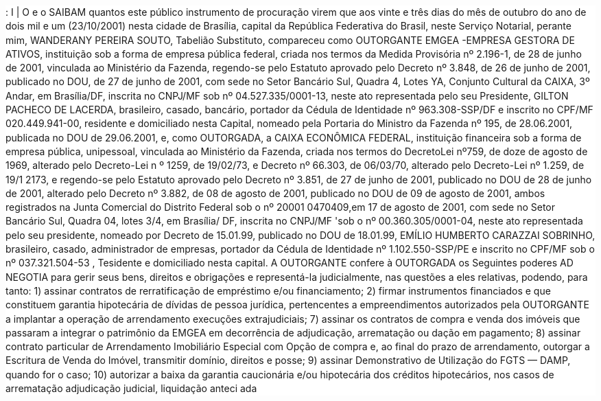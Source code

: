 : I | O e o SAIBAM quantos este público instrumento de procuração virem que aos vinte e três dias do mês de outubro do ano de dois mil e um (23/10/2001) nesta cidade de Brasília, capital da República Federativa do Brasil, neste Serviço Notarial, perante mim, WANDERANY PEREIRA SOUTO, Tabelião Substituto, compareceu como OUTORGANTE EMGEA -EMPRESA GESTORA DE ATIVOS, instituição sob a forma de empresa pública federal, criada nos termos da Medida Provisória nº 2.196-1, de 28 de junho de 2001, vinculada ao Ministério da Fazenda, regendo-se pelo Estatuto aprovado pelo Decreto nº 3.848, de 26 de junho de 2001, publicado no DOU, de 27 de junho de 2001, com sede no Setor Bancário Sul, Quadra 4, Lotes YA, Conjunto Cultural da CAIXA, 3º Andar, em Brasília/DF, inscrita no CNPJ/MF sob nº 04.527.335/0001-13, neste ato representada pelo seu Presidente, GILTON PACHECO DE LACERDA, brasileiro, casado, bancário, portador da Cédula de Identidade nº 963.308-SSP/DF e inscrito no CPF/MF 020.449.941-00, residente e domiciliado nesta Capital, nomeado pela Portaria do Ministro da Fazenda nº 195, de 28.06.2001, publicada no DOU de 29.06.2001, e, como OUTORGADA, a CAIXA ECONÔMICA FEDERAL, instituição financeira sob a forma de empresa pública, unipessoal, vinculada ao Ministério da Fazenda, criada nos termos do DecretoLei nº759, de doze de agosto de 1969, alterado pelo Decreto-Lei n º 1259, de 19/02/73, e Decreto nº 66.303, de 06/03/70, alterado pelo Decreto-Lei nº 1.259, de 19/1 2173, e regendo-se pelo Estatuto aprovado pelo Decreto nº 3.851, de 27 de junho de 2001, publicado no DOU de 28 de junho de 2001, alterado pelo Decreto nº 3.882, de 08 de agosto de 2001, publicado no DOU de 09 de agosto de 2001, ambos registrados na Junta Comercial do Distrito Federal sob o nº 20001 0470409,em 17 de agosto de 2001, com sede no Setor Bancário Sul, Quadra 04, lotes 3/4, em Brasília/ DF, inscrita no CNPJ/MF 'sob o nº 00.360.305/0001-04, neste ato representada pelo seu presidente, nomeado por Decreto de 15.01.99, publicado no DOU de 18.01.99, EMÍLIO HUMBERTO CARAZZAI SOBRINHO, brasileiro, casado, administrador de empresas, portador da Cédula de Identidade nº 1.102.550-SSP/PE e inscrito no CPF/MF sob o nº 037.321.504-53 , Tesidente e domiciliado nesta capital. A OUTORGANTE confere à OUTORGADA os Seguintes poderes AD NEGOTIA para gerir seus bens, direitos e obrigações e representá-la judicialmente, nas questões a eles relativas, podendo, para tanto: 1) assinar contratos de rerratificação de empréstimo e/ou financiamento; 2) firmar instrumentos financiados e que constituem garantia hipotecária de dívidas de pessoa jurídica, pertencentes a empreendimentos autorizados pela OUTORGANTE a implantar a operação de arrendamento execuções extrajudiciais; 7) assinar os contratos de compra e venda dos imóveis que passaram a integrar o patrimônio da EMGEA em decorrência de adjudicação, arrematação ou dação em pagamento; 8) assinar contrato particular de Arrendamento Imobiliário Especial com Opção de compra e, ao final do prazo de arrendamento, outorgar a Escritura de Venda do Imóvel, transmitir domínio, direitos e posse; 9) assinar Demonstrativo de Utilização do FGTS — DAMP, quando for o caso; 10) autorizar a baixa da garantia caucionária e/ou hipotecária dos créditos hipotecários, nos casos de arrematação adjudicação judicial, liquidação anteci ada
